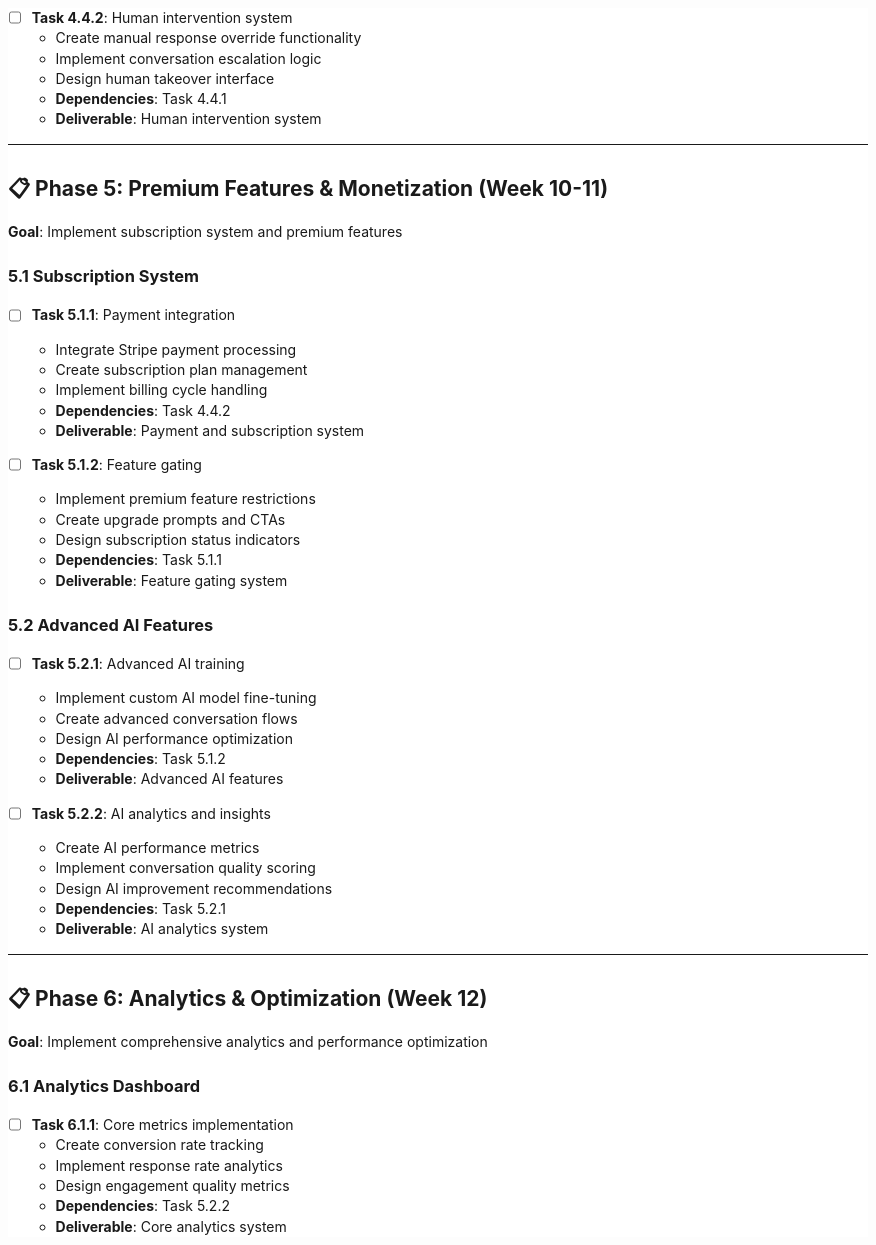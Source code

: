 - [ ] **Task 4.4.2**: Human intervention system
  - Create manual response override functionality
  - Implement conversation escalation logic
  - Design human takeover interface
  - **Dependencies**: Task 4.4.1
  - **Deliverable**: Human intervention system

---

## 📋 Phase 5: Premium Features & Monetization (Week 10-11)
**Goal**: Implement subscription system and premium features

### 5.1 Subscription System
- [ ] **Task 5.1.1**: Payment integration
  - Integrate Stripe payment processing
  - Create subscription plan management
  - Implement billing cycle handling
  - **Dependencies**: Task 4.4.2
  - **Deliverable**: Payment and subscription system

- [ ] **Task 5.1.2**: Feature gating
  - Implement premium feature restrictions
  - Create upgrade prompts and CTAs
  - Design subscription status indicators
  - **Dependencies**: Task 5.1.1
  - **Deliverable**: Feature gating system

### 5.2 Advanced AI Features
- [ ] **Task 5.2.1**: Advanced AI training
  - Implement custom AI model fine-tuning
  - Create advanced conversation flows
  - Design AI performance optimization
  - **Dependencies**: Task 5.1.2
  - **Deliverable**: Advanced AI features

- [ ] **Task 5.2.2**: AI analytics and insights
  - Create AI performance metrics
  - Implement conversation quality scoring
  - Design AI improvement recommendations
  - **Dependencies**: Task 5.2.1
  - **Deliverable**: AI analytics system

---

## 📋 Phase 6: Analytics & Optimization (Week 12)
**Goal**: Implement comprehensive analytics and performance optimization

### 6.1 Analytics Dashboard
- [ ] **Task 6.1.1**: Core metrics implementation
  - Create conversion rate tracking
  - Implement response rate analytics
  - Design engagement quality metrics
  - **Dependencies**: Task 5.2.2
  - **Deliverable**: Core analytics system
